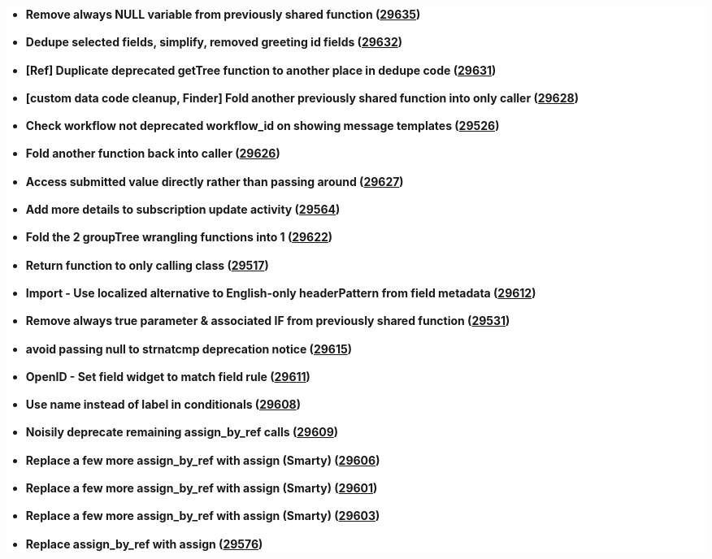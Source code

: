 - **Remove always NULL variable from previously shared function ([29635](https://github.com/civicrm/civicrm-core/pull/29635))**

- **Dedupe selected fields, simplify, removed greeting id fields ([29632](https://github.com/civicrm/civicrm-core/pull/29632))**

- **[Ref] Duplicate deprecated getTree function to another place in dedupe code ([29631](https://github.com/civicrm/civicrm-core/pull/29631))**

- **[custom data code cleanup, Finder] Fold another previously shared function into only caller ([29628](https://github.com/civicrm/civicrm-core/pull/29628))**

- **Check workflow not deprecated workflow_id on showing message templates ([29526](https://github.com/civicrm/civicrm-core/pull/29526))**

- **Fold another function back into caller ([29626](https://github.com/civicrm/civicrm-core/pull/29626))**

- **Access submitted value directly rather than passing around ([29627](https://github.com/civicrm/civicrm-core/pull/29627))**

- **Add more details to subscription update activity ([29564](https://github.com/civicrm/civicrm-core/pull/29564))**

- **Fold the 2 groupTree wrangling functions into 1 ([29622](https://github.com/civicrm/civicrm-core/pull/29622))**

- **Return function to only calling class ([29517](https://github.com/civicrm/civicrm-core/pull/29517))**

- **Import - Use localized alternative to English-only headerPattern from field metadata ([29612](https://github.com/civicrm/civicrm-core/pull/29612))**

- **Remove always true parameter & associated IF from previously shared function ([29531](https://github.com/civicrm/civicrm-core/pull/29531))**

- **avoid passing null to strnatcmp deprecation notice ([29615](https://github.com/civicrm/civicrm-core/pull/29615))**

- **OpenID - Set field widget to match field rule ([29611](https://github.com/civicrm/civicrm-core/pull/29611))**

- **Use name instead of label in conditionals ([29608](https://github.com/civicrm/civicrm-core/pull/29608))**

- **Noisily deprecate remaining assign_by_ref calls ([29609](https://github.com/civicrm/civicrm-core/pull/29609))**

- **Replace a few more assign_by_ref with assign (Smarty) ([29606](https://github.com/civicrm/civicrm-core/pull/29606))**

- **Replace a few more assign_by_ref with assign (Smarty) ([29601](https://github.com/civicrm/civicrm-core/pull/29601))**

- **Replace a few more assign_by_ref with assign (Smarty) ([29603](https://github.com/civicrm/civicrm-core/pull/29603))**

- **Replace assign_by_ref with assign ([29576](https://github.com/civicrm/civicrm-core/pull/29576))**
